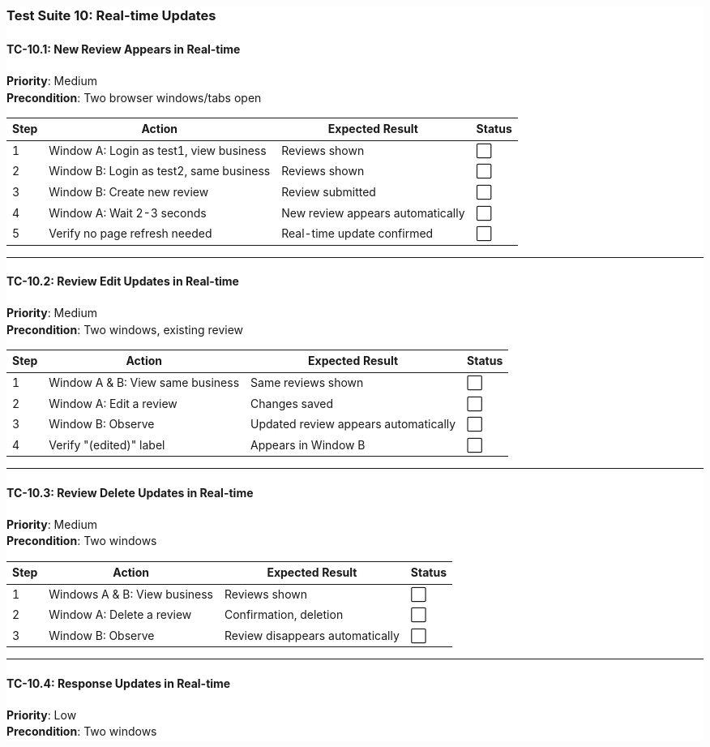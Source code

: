 
### Test Suite 10: Real-time Updates

#### TC-10.1: New Review Appears in Real-time
**Priority**: Medium  
**Precondition**: Two browser windows/tabs open

| Step | Action | Expected Result | Status |
|------|--------|----------------|--------|
| 1 | Window A: Login as test1, view business | Reviews shown | ⬜ |
| 2 | Window B: Login as test2, same business | Reviews shown | ⬜ |
| 3 | Window B: Create new review | Review submitted | ⬜ |
| 4 | Window A: Wait 2-3 seconds | New review appears automatically | ⬜ |
| 5 | Verify no page refresh needed | Real-time update confirmed | ⬜ |

---

#### TC-10.2: Review Edit Updates in Real-time
**Priority**: Medium  
**Precondition**: Two windows, existing review

| Step | Action | Expected Result | Status |
|------|--------|----------------|--------|
| 1 | Window A & B: View same business | Same reviews shown | ⬜ |
| 2 | Window A: Edit a review | Changes saved | ⬜ |
| 3 | Window B: Observe | Updated review appears automatically | ⬜ |
| 4 | Verify "(edited)" label | Appears in Window B | ⬜ |

---

#### TC-10.3: Review Delete Updates in Real-time
**Priority**: Medium  
**Precondition**: Two windows

| Step | Action | Expected Result | Status |
|------|--------|----------------|--------|
| 1 | Windows A & B: View business | Reviews shown | ⬜ |
| 2 | Window A: Delete a review | Confirmation, deletion | ⬜ |
| 3 | Window B: Observe | Review disappears automatically | ⬜ |

---

#### TC-10.4: Response Updates in Real-time
**Priority**: Low  
**Precondition**: Two windows
